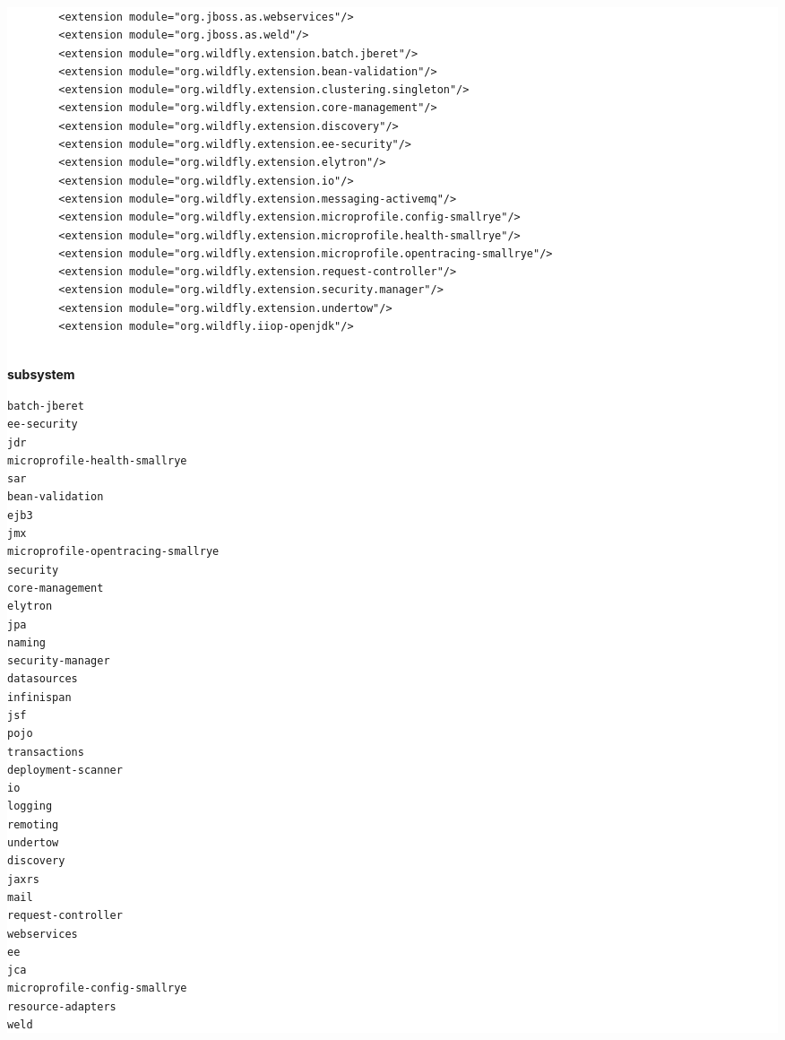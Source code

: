 ```
        <extension module="org.jboss.as.webservices"/>
        <extension module="org.jboss.as.weld"/>
        <extension module="org.wildfly.extension.batch.jberet"/>
        <extension module="org.wildfly.extension.bean-validation"/>
        <extension module="org.wildfly.extension.clustering.singleton"/>
        <extension module="org.wildfly.extension.core-management"/>
        <extension module="org.wildfly.extension.discovery"/>
        <extension module="org.wildfly.extension.ee-security"/>
        <extension module="org.wildfly.extension.elytron"/>
        <extension module="org.wildfly.extension.io"/>
        <extension module="org.wildfly.extension.messaging-activemq"/>
        <extension module="org.wildfly.extension.microprofile.config-smallrye"/>
        <extension module="org.wildfly.extension.microprofile.health-smallrye"/>
        <extension module="org.wildfly.extension.microprofile.opentracing-smallrye"/>
        <extension module="org.wildfly.extension.request-controller"/>
        <extension module="org.wildfly.extension.security.manager"/>
        <extension module="org.wildfly.extension.undertow"/>
        <extension module="org.wildfly.iiop-openjdk"/>


```



**subsystem**

```
batch-jberet                       
ee-security                        
jdr                                
microprofile-health-smallrye       
sar
bean-validation                    
ejb3                               
jmx                                
microprofile-opentracing-smallrye  
security
core-management                    
elytron                            
jpa                                
naming                             
security-manager
datasources                        
infinispan                         
jsf                                
pojo                               
transactions
deployment-scanner                 
io                                 
logging                            
remoting                           
undertow
discovery                          
jaxrs                              
mail                               
request-controller                 
webservices
ee                                 
jca                                
microprofile-config-smallrye       
resource-adapters                  
weld

```
